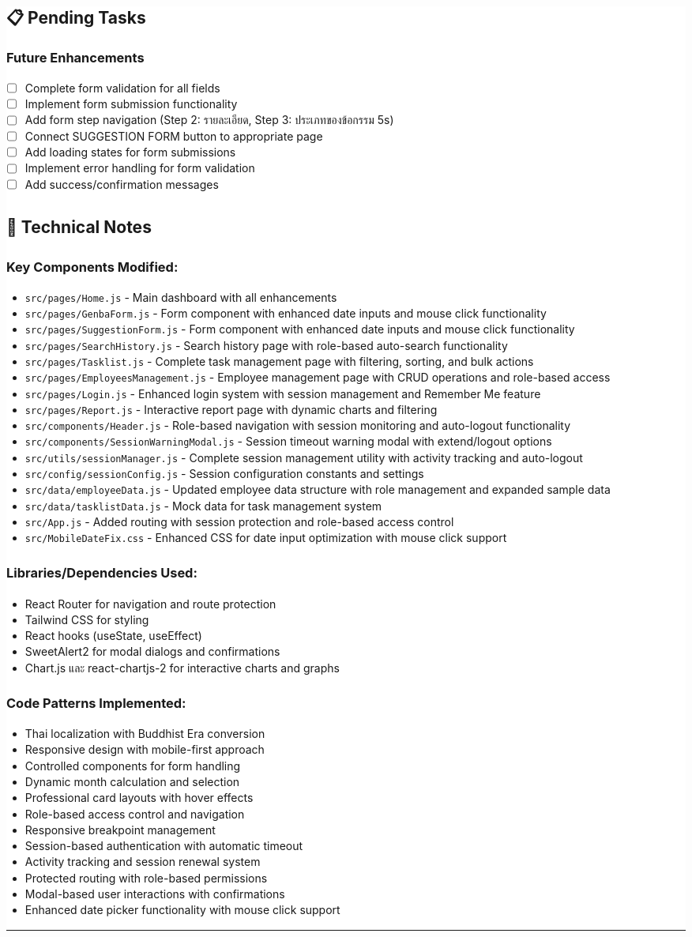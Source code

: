 ## 📋 Pending Tasks

### Future Enhancements
- [ ] Complete form validation for all fields
- [ ] Implement form submission functionality
- [ ] Add form step navigation (Step 2: รายละเอียด, Step 3: ประเภทของข้อกรรม 5s)
- [ ] Connect SUGGESTION FORM button to appropriate page
- [ ] Add loading states for form submissions
- [ ] Implement error handling for form validation
- [ ] Add success/confirmation messages

## 🎯 Technical Notes

### Key Components Modified:
- `src/pages/Home.js` - Main dashboard with all enhancements
- `src/pages/GenbaForm.js` - Form component with enhanced date inputs and mouse click functionality
- `src/pages/SuggestionForm.js` - Form component with enhanced date inputs and mouse click functionality
- `src/pages/SearchHistory.js` - Search history page with role-based auto-search functionality
- `src/pages/Tasklist.js` - Complete task management page with filtering, sorting, and bulk actions
- `src/pages/EmployeesManagement.js` - Employee management page with CRUD operations and role-based access
- `src/pages/Login.js` - Enhanced login system with session management and Remember Me feature
- `src/pages/Report.js` - Interactive report page with dynamic charts and filtering
- `src/components/Header.js` - Role-based navigation with session monitoring and auto-logout functionality
- `src/components/SessionWarningModal.js` - Session timeout warning modal with extend/logout options
- `src/utils/sessionManager.js` - Complete session management utility with activity tracking and auto-logout
- `src/config/sessionConfig.js` - Session configuration constants and settings
- `src/data/employeeData.js` - Updated employee data structure with role management and expanded sample data
- `src/data/tasklistData.js` - Mock data for task management system
- `src/App.js` - Added routing with session protection and role-based access control
- `src/MobileDateFix.css` - Enhanced CSS for date input optimization with mouse click support

### Libraries/Dependencies Used:
- React Router for navigation and route protection
- Tailwind CSS for styling
- React hooks (useState, useEffect)
- SweetAlert2 for modal dialogs and confirmations
- Chart.js และ react-chartjs-2 for interactive charts and graphs

### Code Patterns Implemented:
- Thai localization with Buddhist Era conversion
- Responsive design with mobile-first approach
- Controlled components for form handling
- Dynamic month calculation and selection
- Professional card layouts with hover effects
- Role-based access control and navigation
- Responsive breakpoint management
- Session-based authentication with automatic timeout
- Activity tracking and session renewal system
- Protected routing with role-based permissions
- Modal-based user interactions with confirmations
- Enhanced date picker functionality with mouse click support

---